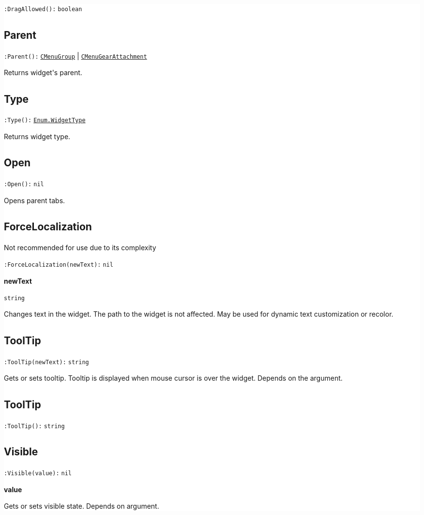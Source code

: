 `:DragAllowed():` `boolean`

## [](#parent)Parent

`:Parent():` [`CMenuGroup`](https://uczone.gitbook.io/api-v2.0/cheats-types-and-callbacks/classes/menu/cmenugroup) \| [`CMenuGearAttachment`](https://uczone.gitbook.io/api-v2.0/cheats-types-and-callbacks/classes/widgets/cmenugearattachment)

Returns widget's parent\.

## [](#type)Type

`:Type():` [`Enum.WidgetType`](https://uczone.gitbook.io/api-v2.0/cheats-types-and-callbacks/enums#enum.widgettype)

Returns widget type\.

## [](#open)Open

`:Open():` `nil`

Opens parent tabs\.

## [](#forcelocalization)ForceLocalization

Not recommended for use due to its complexity

`:ForceLocalization(newText):` `nil`

**newText**

`string`

Changes text in the widget\. The path to the widget is not affected\.
May be used for dynamic text customization or recolor\.

## [](#tooltip)ToolTip

`:ToolTip(newText):` `string`

Gets or sets tooltip\. Tooltip is displayed when mouse cursor is over the widget\.
Depends on the argument\.

## [](#tooltip-1)ToolTip

`:ToolTip():` `string`

## [](#visible)Visible

`:Visible(value):` `nil`

**value**

Gets or sets visible state\. Depends on argument\.
